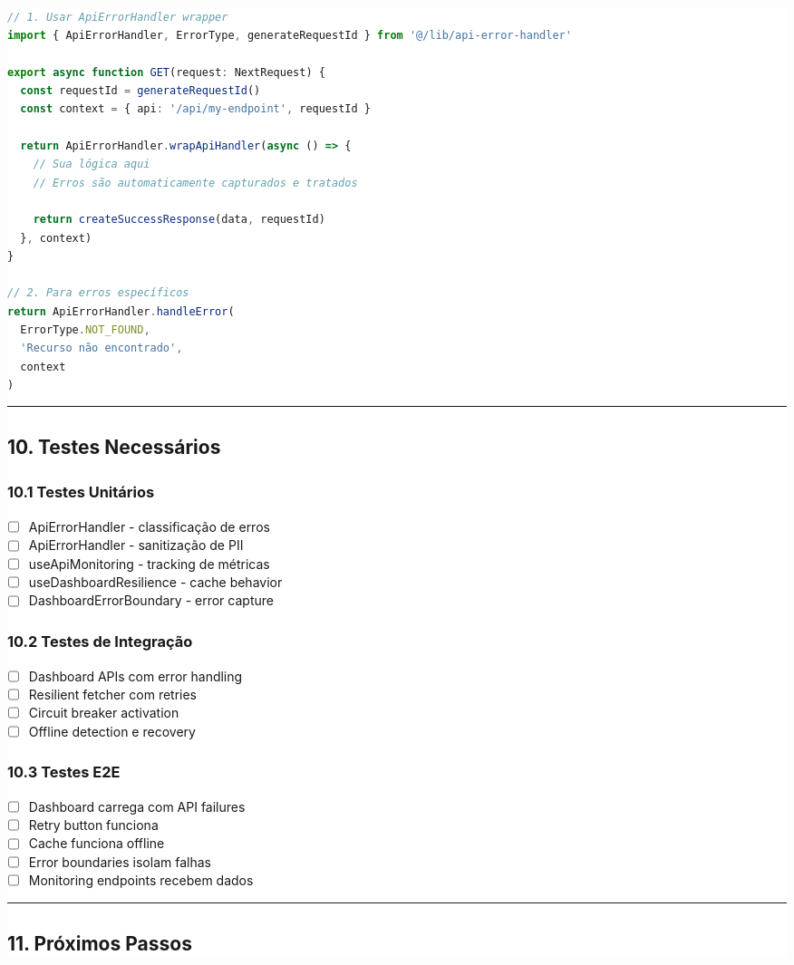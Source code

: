 ```typescript
// 1. Usar ApiErrorHandler wrapper
import { ApiErrorHandler, ErrorType, generateRequestId } from '@/lib/api-error-handler'

export async function GET(request: NextRequest) {
  const requestId = generateRequestId()
  const context = { api: '/api/my-endpoint', requestId }

  return ApiErrorHandler.wrapApiHandler(async () => {
    // Sua lógica aqui
    // Erros são automaticamente capturados e tratados

    return createSuccessResponse(data, requestId)
  }, context)
}

// 2. Para erros específicos
return ApiErrorHandler.handleError(
  ErrorType.NOT_FOUND,
  'Recurso não encontrado',
  context
)
```

---

## 10. Testes Necessários

### 10.1 Testes Unitários
- [ ] ApiErrorHandler - classificação de erros
- [ ] ApiErrorHandler - sanitização de PII
- [ ] useApiMonitoring - tracking de métricas
- [ ] useDashboardResilience - cache behavior
- [ ] DashboardErrorBoundary - error capture

### 10.2 Testes de Integração
- [ ] Dashboard APIs com error handling
- [ ] Resilient fetcher com retries
- [ ] Circuit breaker activation
- [ ] Offline detection e recovery

### 10.3 Testes E2E
- [ ] Dashboard carrega com API failures
- [ ] Retry button funciona
- [ ] Cache funciona offline
- [ ] Error boundaries isolam falhas
- [ ] Monitoring endpoints recebem dados

---

## 11. Próximos Passos
